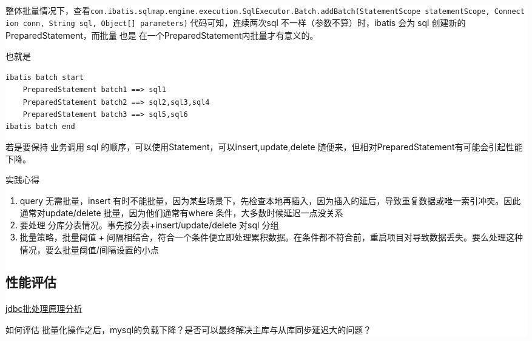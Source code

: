 整体批量情况下，查看`com.ibatis.sqlmap.engine.execution.SqlExecutor.Batch.addBatch(StatementScope statementScope, Connection conn, String sql, Object[] parameters)` 代码可知，连续两次sql 不一样（参数不算）时，ibatis 会为 sql 创建新的 PreparedStatement，而批量 也是 在一个PreparedStatement内批量才有意义的。

也就是

	ibatis batch start
		PreparedStatement batch1 ==> sql1
		PreparedStatement batch2 ==> sql2,sql3,sql4
		PreparedStatement batch3 ==> sql5,sql6
	ibatis batch end


若是要保持 业务调用 sql 的顺序，可以使用Statement，可以insert,update,delete 随便来，但相对PreparedStatement有可能会引起性能下降。

实践心得

1. query 无需批量，insert 有时不能批量，因为某些场景下，先检查本地再插入，因为插入的延后，导致重复数据或唯一索引冲突。因此 通常对update/delete 批量，因为他们通常有where 条件，大多数时候延迟一点没关系
2. 要处理 分库分表情况。事先按分表+insert/update/delete 对sql 分组
3. 批量策略，批量阈值 + 间隔相结合，符合一个条件便立即处理累积数据。在条件都不符合前，重启项目对导致数据丢失。要么处理这种情况，要么批量阈值/间隔设置的小点

## 性能评估

[jdbc批处理原理分析](https://blog.csdn.net/woshiwxw765/article/details/7619638)

如何评估 批量化操作之后，mysql的负载下降？是否可以最终解决主库与从库同步延迟大的问题？